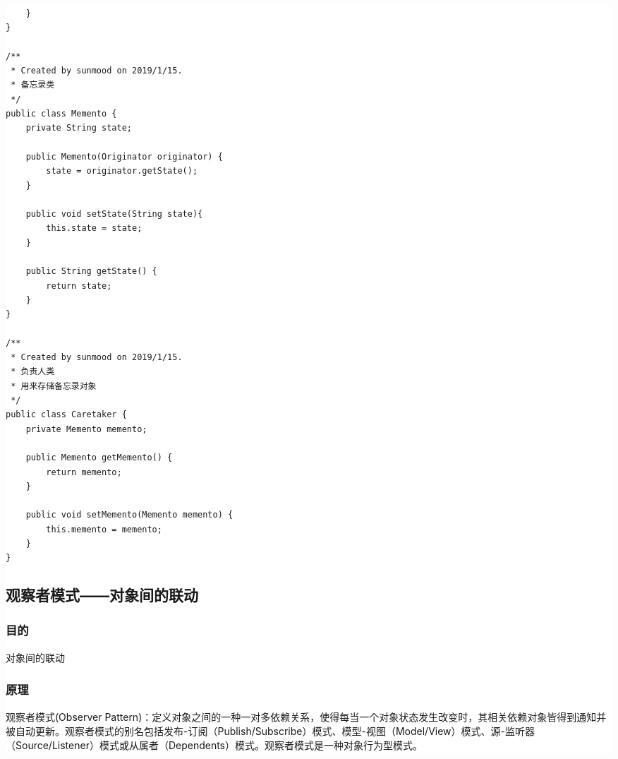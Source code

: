 ```
    }
}

/**
 * Created by sunmood on 2019/1/15.
 * 备忘录类
 */
public class Memento {
    private String state;

    public Memento(Originator originator) {
        state = originator.getState();
    }

    public void setState(String state){
        this.state = state;
    }

    public String getState() {
        return state;
    }
}

/**
 * Created by sunmood on 2019/1/15.
 * 负责人类
 * 用来存储备忘录对象
 */
public class Caretaker {
    private Memento memento;

    public Memento getMemento() {
        return memento;
    }

    public void setMemento(Memento memento) {
        this.memento = memento;
    }
}
```

## 观察者模式——对象间的联动

### 目的
对象间的联动

### 原理
观察者模式(Observer Pattern)：定义对象之间的一种一对多依赖关系，使得每当一个对象状态发生改变时，其相关依赖对象皆得到通知并被自动更新。观察者模式的别名包括发布-订阅（Publish/Subscribe）模式、模型-视图（Model/View）模式、源-监听器（Source/Listener）模式或从属者（Dependents）模式。观察者模式是一种对象行为型模式。
